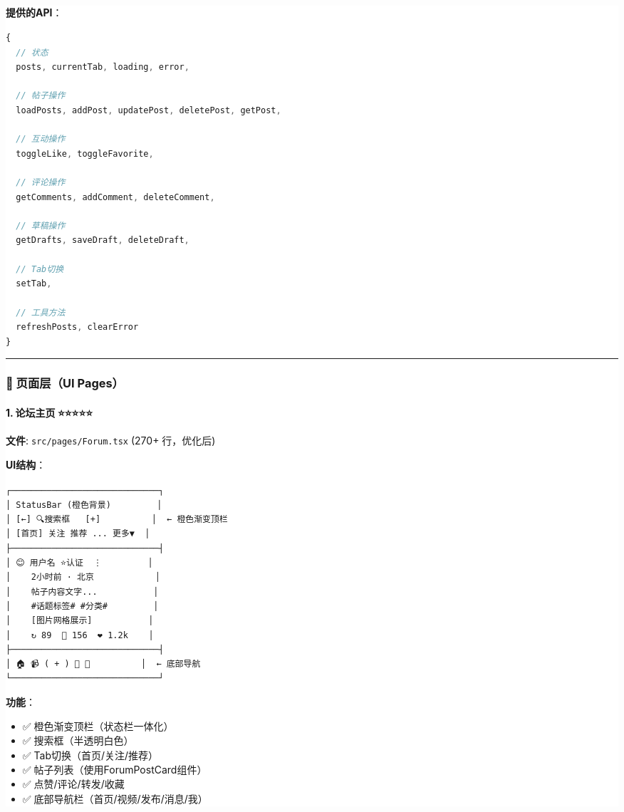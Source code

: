 **提供的API**：
```typescript
{
  // 状态
  posts, currentTab, loading, error,
  
  // 帖子操作
  loadPosts, addPost, updatePost, deletePost, getPost,
  
  // 互动操作
  toggleLike, toggleFavorite,
  
  // 评论操作
  getComments, addComment, deleteComment,
  
  // 草稿操作
  getDrafts, saveDraft, deleteDraft,
  
  // Tab切换
  setTab,
  
  // 工具方法
  refreshPosts, clearError
}
```

---

### 📱 页面层（UI Pages）

#### 1. 论坛主页 ⭐⭐⭐⭐⭐
**文件**: `src/pages/Forum.tsx` (270+ 行，优化后)

**UI结构**：
```
┌─────────────────────────────┐
│ StatusBar (橙色背景)         │
│ [←] 🔍搜索框   [+]          │  ← 橙色渐变顶栏
│ [首页] 关注 推荐 ... 更多▼  │
├─────────────────────────────┤
│ 😊 用户名 ⭐认证  ⋮         │
│    2小时前 · 北京            │
│    帖子内容文字...           │
│    #话题标签# #分类#         │
│    [图片网格展示]           │
│    ↻ 89  💬 156  ❤ 1.2k    │
├─────────────────────────────┤
│ 🏠 📹 ( + ) 💬 👤          │  ← 底部导航
└─────────────────────────────┘
```

**功能**：
- ✅ 橙色渐变顶栏（状态栏一体化）
- ✅ 搜索框（半透明白色）
- ✅ Tab切换（首页/关注/推荐）
- ✅ 帖子列表（使用ForumPostCard组件）
- ✅ 点赞/评论/转发/收藏
- ✅ 底部导航栏（首页/视频/发布/消息/我）
